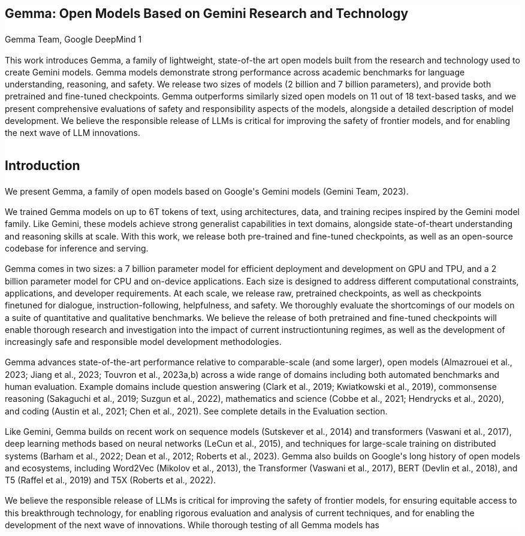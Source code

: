 

## Gemma: Open Models Based on Gemini Research and Technology

Gemma Team, Google DeepMind 1

This work introduces Gemma, a family of lightweight, state-of-the art open models built from the research and technology used to create Gemini models. Gemma models demonstrate strong performance across academic benchmarks for language understanding, reasoning, and safety. We release two sizes of models (2 billion and 7 billion parameters), and provide both pretrained and fine-tuned checkpoints. Gemma outperforms similarly sized open models on 11 out of 18 text-based tasks, and we present comprehensive evaluations of safety and responsibility aspects of the models, alongside a detailed description of model development. We believe the responsible release of LLMs is critical for improving the safety of frontier models, and for enabling the next wave of LLM innovations.

## Introduction

We present Gemma, a family of open models based on Google's Gemini models (Gemini Team, 2023).

We trained Gemma models on up to 6T tokens of text, using architectures, data, and training recipes inspired by the Gemini model family. Like Gemini, these models achieve strong generalist capabilities in text domains, alongside state-of-theart understanding and reasoning skills at scale. With this work, we release both pre-trained and fine-tuned checkpoints, as well as an open-source codebase for inference and serving.

Gemma comes in two sizes: a 7 billion parameter model for efficient deployment and development on GPU and TPU, and a 2 billion parameter model for CPU and on-device applications. Each size is designed to address different computational constraints, applications, and developer requirements. At each scale, we release raw, pretrained checkpoints, as well as checkpoints finetuned for dialogue, instruction-following, helpfulness, and safety. We thoroughly evaluate the shortcomings of our models on a suite of quantitative and qualitative benchmarks. We believe the release of both pretrained and fine-tuned checkpoints will enable thorough research and investigation into the impact of current instructiontuning regimes, as well as the development of increasingly safe and responsible model development methodologies.

Gemma advances state-of-the-art performance relative to comparable-scale (and some larger), open models (Almazrouei et al., 2023; Jiang et al., 2023; Touvron et al., 2023a,b) across a wide range of domains including both automated benchmarks and human evaluation. Example domains include question answering (Clark et al., 2019; Kwiatkowski et al., 2019), commonsense reasoning (Sakaguchi et al., 2019; Suzgun et al., 2022), mathematics and science (Cobbe et al., 2021; Hendrycks et al., 2020), and coding (Austin et al., 2021; Chen et al., 2021). See complete details in the Evaluation section.

Like Gemini, Gemma builds on recent work on sequence models (Sutskever et al., 2014) and transformers (Vaswani et al., 2017), deep learning methods based on neural networks (LeCun et al., 2015), and techniques for large-scale training on distributed systems (Barham et al., 2022; Dean et al., 2012; Roberts et al., 2023). Gemma also builds on Google's long history of open models and ecosystems, including Word2Vec (Mikolov et al., 2013), the Transformer (Vaswani et al., 2017), BERT (Devlin et al., 2018), and T5 (Raffel et al., 2019) and T5X (Roberts et al., 2022).

We believe the responsible release of LLMs is critical for improving the safety of frontier models, for ensuring equitable access to this breakthrough technology, for enabling rigorous evaluation and analysis of current techniques, and for enabling the development of the next wave of innovations. While thorough testing of all Gemma models has
